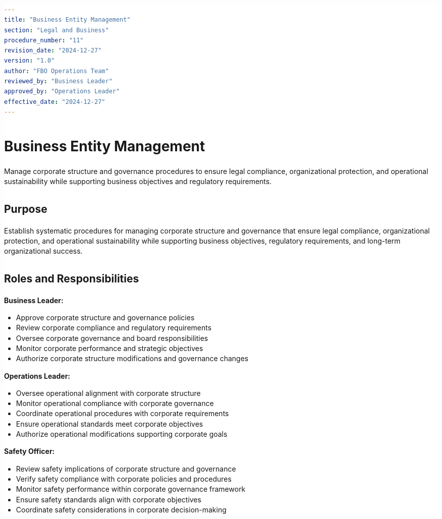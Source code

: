 ```yaml
---
title: "Business Entity Management"
section: "Legal and Business"
procedure_number: "11"
revision_date: "2024-12-27"
version: "1.0"
author: "FBO Operations Team"
reviewed_by: "Business Leader"
approved_by: "Operations Leader"
effective_date: "2024-12-27"
---
```


# Business Entity Management

Manage corporate structure and governance procedures to ensure legal compliance, organizational protection, and operational sustainability while supporting business objectives and regulatory requirements.

## Purpose

Establish systematic procedures for managing corporate structure and governance that ensure legal compliance, organizational protection, and operational sustainability while supporting business objectives, regulatory requirements, and long-term organizational success.

## Roles and Responsibilities

**Business Leader:**

- Approve corporate structure and governance policies
- Review corporate compliance and regulatory requirements
- Oversee corporate governance and board responsibilities
- Monitor corporate performance and strategic objectives
- Authorize corporate structure modifications and governance changes

**Operations Leader:**

- Oversee operational alignment with corporate structure
- Monitor operational compliance with corporate governance
- Coordinate operational procedures with corporate requirements
- Ensure operational standards meet corporate objectives
- Authorize operational modifications supporting corporate goals

**Safety Officer:**

- Review safety implications of corporate structure and governance
- Verify safety compliance with corporate policies and procedures
- Monitor safety performance within corporate governance framework
- Ensure safety standards align with corporate objectives
- Coordinate safety considerations in corporate decision-making
